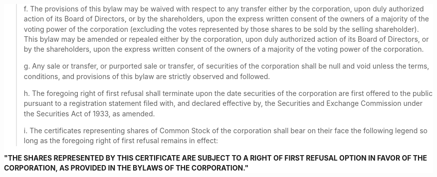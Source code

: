 > f. The provisions of this bylaw may be waived with respect to any transfer either by the corporation, upon duly authorized action of its Board of Directors, or by the shareholders, upon the express written consent of the owners of a majority of the voting power of the corporation (excluding the votes represented by those shares to be sold by the selling shareholder). This bylaw may be amended or repealed either by the corporation, upon duly authorized action of its Board of Directors, or by the shareholders, upon the express written consent of the owners of a majority of the voting power of the corporation.
>
> g. Any sale or transfer, or purported sale or transfer, of securities of the corporation shall be null and void unless the terms, conditions, and provisions of this bylaw are strictly observed and followed.
>
> h. The foregoing right of first refusal shall terminate upon the date securities of the corporation are first offered to the public pursuant to a registration statement filed with, and declared effective by, the Securities and Exchange Commission under the Securities Act of 1933, as amended.
>
> i. The certificates representing shares of Common Stock of the corporation shall bear on their face the following legend so long as the foregoing right of first refusal remains in effect:

**"THE SHARES REPRESENTED BY THIS CERTIFICATE ARE SUBJECT TO A RIGHT OF FIRST REFUSAL OPTION IN FAVOR OF THE CORPORATION, AS PROVIDED IN THE BYLAWS OF THE CORPORATION."**
